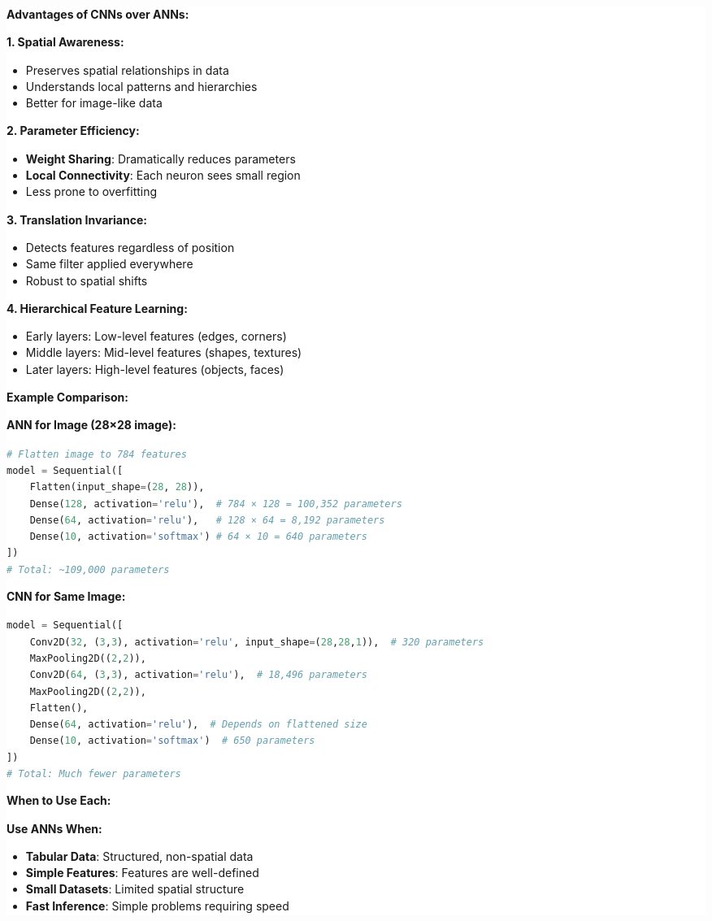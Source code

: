 **Advantages of CNNs over ANNs:**

**1. Spatial Awareness:**
- Preserves spatial relationships in data
- Understands local patterns and hierarchies
- Better for image-like data

**2. Parameter Efficiency:**
- **Weight Sharing**: Dramatically reduces parameters
- **Local Connectivity**: Each neuron sees small region
- Less prone to overfitting

**3. Translation Invariance:**
- Detects features regardless of position
- Same filter applied everywhere
- Robust to spatial shifts

**4. Hierarchical Feature Learning:**
- Early layers: Low-level features (edges, corners)
- Middle layers: Mid-level features (shapes, textures)
- Later layers: High-level features (objects, faces)

**Example Comparison:**

**ANN for Image (28×28 image):**
```python
# Flatten image to 784 features
model = Sequential([
    Flatten(input_shape=(28, 28)),
    Dense(128, activation='relu'),  # 784 × 128 = 100,352 parameters
    Dense(64, activation='relu'),   # 128 × 64 = 8,192 parameters
    Dense(10, activation='softmax') # 64 × 10 = 640 parameters
])
# Total: ~109,000 parameters
```

**CNN for Same Image:**
```python
model = Sequential([
    Conv2D(32, (3,3), activation='relu', input_shape=(28,28,1)),  # 320 parameters
    MaxPooling2D((2,2)),
    Conv2D(64, (3,3), activation='relu'),  # 18,496 parameters
    MaxPooling2D((2,2)),
    Flatten(),
    Dense(64, activation='relu'),  # Depends on flattened size
    Dense(10, activation='softmax')  # 650 parameters
])
# Total: Much fewer parameters
```

**When to Use Each:**

**Use ANNs When:**
- **Tabular Data**: Structured, non-spatial data
- **Simple Features**: Features are well-defined
- **Small Datasets**: Limited spatial structure
- **Fast Inference**: Simple problems requiring speed
